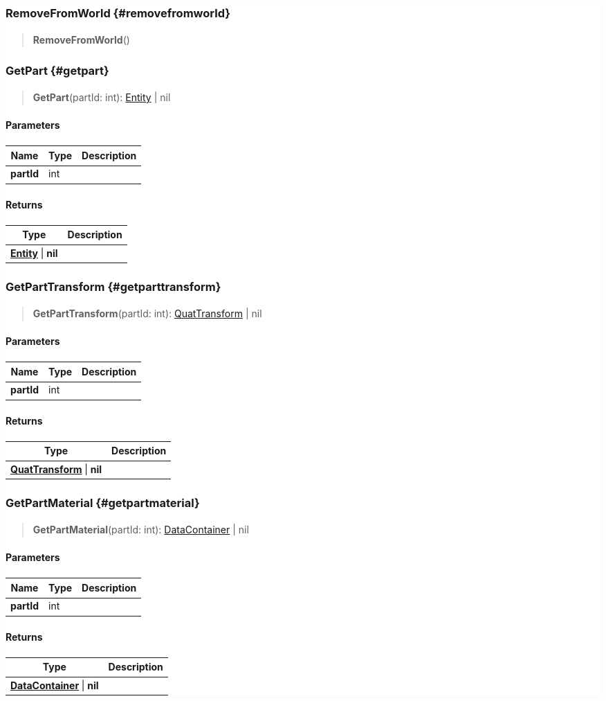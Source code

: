 ### RemoveFromWorld {#removefromworld}

> **RemoveFromWorld**()

### GetPart {#getpart}

> **GetPart**(partId: int): [Entity](/vext/ref/shared/type/entity) \| nil

#### Parameters

| Name | Type | Description |
| ---- | ---- | ----------- |
| **partId** | int |  |

#### Returns

| Type | Description |
| ---- | ----------- |
| **[Entity](/vext/ref/shared/type/entity)** \| **nil** |  |

### GetPartTransform {#getparttransform}

> **GetPartTransform**(partId: int): [QuatTransform](/vext/ref/shared/type/quattransform) \| nil

#### Parameters

| Name | Type | Description |
| ---- | ---- | ----------- |
| **partId** | int |  |

#### Returns

| Type | Description |
| ---- | ----------- |
| **[QuatTransform](/vext/ref/shared/type/quattransform)** \| **nil** |  |

### GetPartMaterial {#getpartmaterial}

> **GetPartMaterial**(partId: int): [DataContainer](/vext/ref/shared/type/datacontainer) \| nil

#### Parameters

| Name | Type | Description |
| ---- | ---- | ----------- |
| **partId** | int |  |

#### Returns

| Type | Description |
| ---- | ----------- |
| **[DataContainer](/vext/ref/shared/type/datacontainer)** \| **nil** |  |
